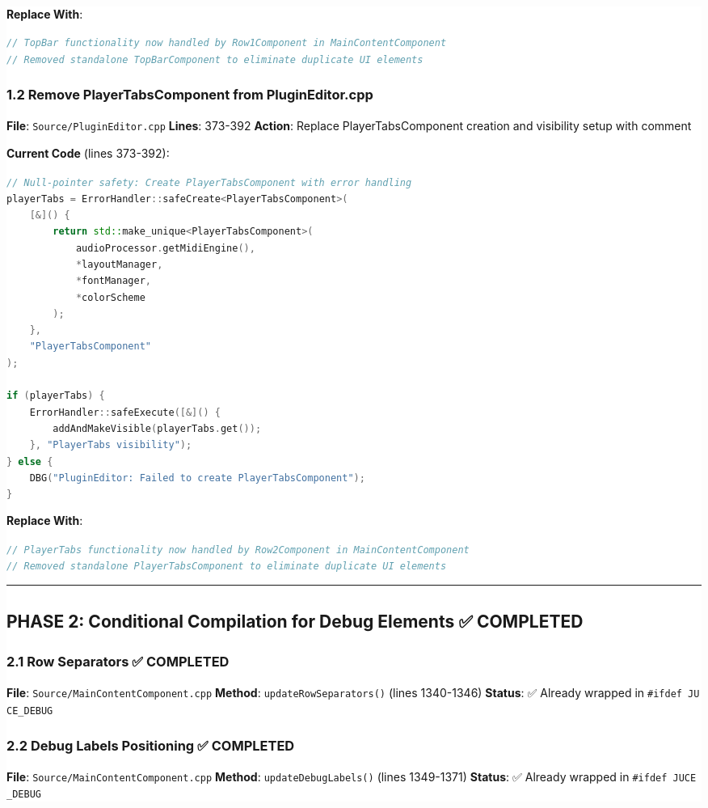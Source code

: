 **Replace With**:
```cpp
// TopBar functionality now handled by Row1Component in MainContentComponent
// Removed standalone TopBarComponent to eliminate duplicate UI elements
```

### 1.2 Remove PlayerTabsComponent from PluginEditor.cpp
**File**: `Source/PluginEditor.cpp`
**Lines**: 373-392
**Action**: Replace PlayerTabsComponent creation and visibility setup with comment

**Current Code** (lines 373-392):
```cpp
// Null-pointer safety: Create PlayerTabsComponent with error handling
playerTabs = ErrorHandler::safeCreate<PlayerTabsComponent>(
    [&]() {
        return std::make_unique<PlayerTabsComponent>(
            audioProcessor.getMidiEngine(),
            *layoutManager,
            *fontManager,
            *colorScheme
        );
    },
    "PlayerTabsComponent"
);

if (playerTabs) {
    ErrorHandler::safeExecute([&]() {
        addAndMakeVisible(playerTabs.get());
    }, "PlayerTabs visibility");
} else {
    DBG("PluginEditor: Failed to create PlayerTabsComponent");
}
```

**Replace With**:
```cpp
// PlayerTabs functionality now handled by Row2Component in MainContentComponent
// Removed standalone PlayerTabsComponent to eliminate duplicate UI elements
```

---

## PHASE 2: Conditional Compilation for Debug Elements ✅ COMPLETED

### 2.1 Row Separators ✅ COMPLETED
**File**: `Source/MainContentComponent.cpp`
**Method**: `updateRowSeparators()` (lines 1340-1346)
**Status**: ✅ Already wrapped in `#ifdef JUCE_DEBUG`

### 2.2 Debug Labels Positioning ✅ COMPLETED
**File**: `Source/MainContentComponent.cpp`
**Method**: `updateDebugLabels()` (lines 1349-1371)
**Status**: ✅ Already wrapped in `#ifdef JUCE_DEBUG`
